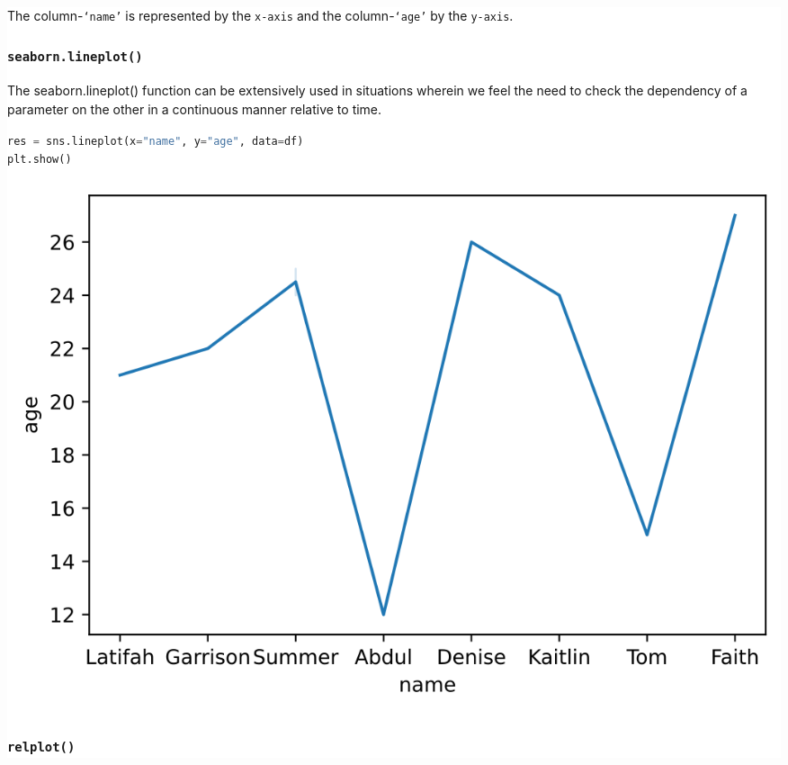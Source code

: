 

The column-`‘name’` is represented by the `x-axis` and the column-`‘age’` by the `y-axis`.



### `seaborn.lineplot()`


The seaborn.lineplot() function can be extensively used in situations wherein we feel the need to check the dependency of a parameter on the other in a continuous manner relative to time.


```python
res = sns.lineplot(x="name", y="age", data=df)
plt.show()

```



![svg](README_files/README_17_0.svg)



### `relplot()`
